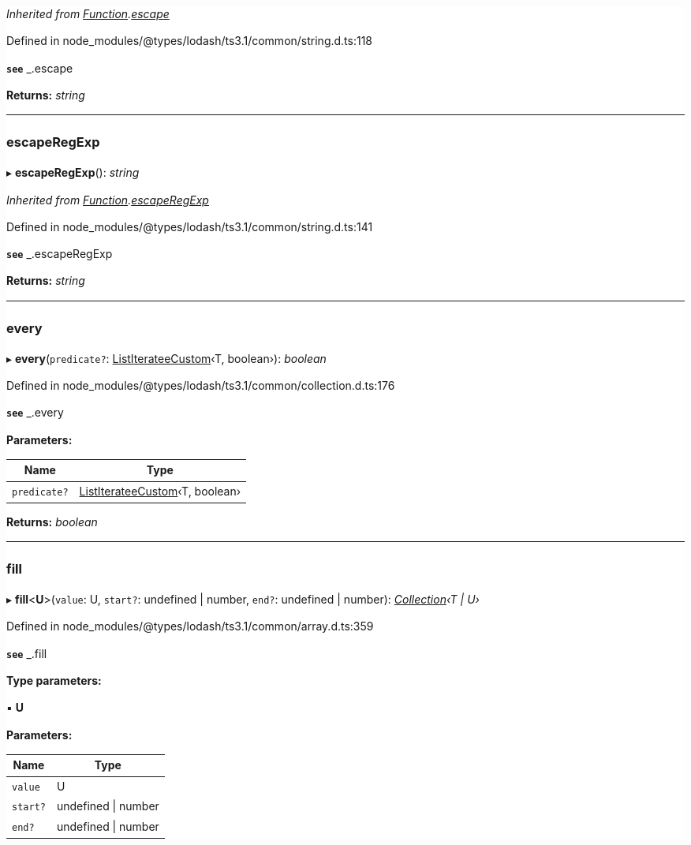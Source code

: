 *Inherited from [Function](____index_.function.md).[escape](____index_.function.md#escape)*

Defined in node_modules/@types/lodash/ts3.1/common/string.d.ts:118

**`see`** _.escape

**Returns:** *string*

___

###  escapeRegExp

▸ **escapeRegExp**(): *string*

*Inherited from [Function](____index_.function.md).[escapeRegExp](____index_.function.md#escaperegexp)*

Defined in node_modules/@types/lodash/ts3.1/common/string.d.ts:141

**`see`** _.escapeRegExp

**Returns:** *string*

___

###  every

▸ **every**(`predicate?`: [ListIterateeCustom](../modules/____index_.md#listiterateecustom)‹T, boolean›): *boolean*

Defined in node_modules/@types/lodash/ts3.1/common/collection.d.ts:176

**`see`** _.every

**Parameters:**

Name | Type |
------ | ------ |
`predicate?` | [ListIterateeCustom](../modules/____index_.md#listiterateecustom)‹T, boolean› |

**Returns:** *boolean*

___

###  fill

▸ **fill**<**U**>(`value`: U, `start?`: undefined | number, `end?`: undefined | number): *[Collection](____index_.collection.md)‹T | U›*

Defined in node_modules/@types/lodash/ts3.1/common/array.d.ts:359

**`see`** _.fill

**Type parameters:**

▪ **U**

**Parameters:**

Name | Type |
------ | ------ |
`value` | U |
`start?` | undefined &#124; number |
`end?` | undefined &#124; number |
